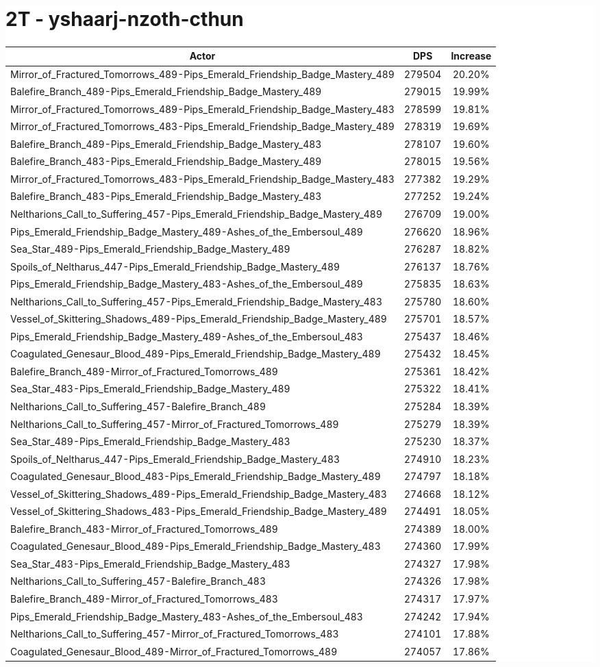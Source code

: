 # 2T - yshaarj-nzoth-cthun
| Actor | DPS | Increase |
|---|:---:|:---:|
|Mirror_of_Fractured_Tomorrows_489-Pips_Emerald_Friendship_Badge_Mastery_489|279504|20.20%|
|Balefire_Branch_489-Pips_Emerald_Friendship_Badge_Mastery_489|279015|19.99%|
|Mirror_of_Fractured_Tomorrows_489-Pips_Emerald_Friendship_Badge_Mastery_483|278599|19.81%|
|Mirror_of_Fractured_Tomorrows_483-Pips_Emerald_Friendship_Badge_Mastery_489|278319|19.69%|
|Balefire_Branch_489-Pips_Emerald_Friendship_Badge_Mastery_483|278107|19.60%|
|Balefire_Branch_483-Pips_Emerald_Friendship_Badge_Mastery_489|278015|19.56%|
|Mirror_of_Fractured_Tomorrows_483-Pips_Emerald_Friendship_Badge_Mastery_483|277382|19.29%|
|Balefire_Branch_483-Pips_Emerald_Friendship_Badge_Mastery_483|277252|19.24%|
|Neltharions_Call_to_Suffering_457-Pips_Emerald_Friendship_Badge_Mastery_489|276709|19.00%|
|Pips_Emerald_Friendship_Badge_Mastery_489-Ashes_of_the_Embersoul_489|276620|18.96%|
|Sea_Star_489-Pips_Emerald_Friendship_Badge_Mastery_489|276287|18.82%|
|Spoils_of_Neltharus_447-Pips_Emerald_Friendship_Badge_Mastery_489|276137|18.76%|
|Pips_Emerald_Friendship_Badge_Mastery_483-Ashes_of_the_Embersoul_489|275835|18.63%|
|Neltharions_Call_to_Suffering_457-Pips_Emerald_Friendship_Badge_Mastery_483|275780|18.60%|
|Vessel_of_Skittering_Shadows_489-Pips_Emerald_Friendship_Badge_Mastery_489|275701|18.57%|
|Pips_Emerald_Friendship_Badge_Mastery_489-Ashes_of_the_Embersoul_483|275437|18.46%|
|Coagulated_Genesaur_Blood_489-Pips_Emerald_Friendship_Badge_Mastery_489|275432|18.45%|
|Balefire_Branch_489-Mirror_of_Fractured_Tomorrows_489|275361|18.42%|
|Sea_Star_483-Pips_Emerald_Friendship_Badge_Mastery_489|275322|18.41%|
|Neltharions_Call_to_Suffering_457-Balefire_Branch_489|275284|18.39%|
|Neltharions_Call_to_Suffering_457-Mirror_of_Fractured_Tomorrows_489|275279|18.39%|
|Sea_Star_489-Pips_Emerald_Friendship_Badge_Mastery_483|275230|18.37%|
|Spoils_of_Neltharus_447-Pips_Emerald_Friendship_Badge_Mastery_483|274910|18.23%|
|Coagulated_Genesaur_Blood_483-Pips_Emerald_Friendship_Badge_Mastery_489|274797|18.18%|
|Vessel_of_Skittering_Shadows_489-Pips_Emerald_Friendship_Badge_Mastery_483|274668|18.12%|
|Vessel_of_Skittering_Shadows_483-Pips_Emerald_Friendship_Badge_Mastery_489|274491|18.05%|
|Balefire_Branch_483-Mirror_of_Fractured_Tomorrows_489|274389|18.00%|
|Coagulated_Genesaur_Blood_489-Pips_Emerald_Friendship_Badge_Mastery_483|274360|17.99%|
|Sea_Star_483-Pips_Emerald_Friendship_Badge_Mastery_483|274327|17.98%|
|Neltharions_Call_to_Suffering_457-Balefire_Branch_483|274326|17.98%|
|Balefire_Branch_489-Mirror_of_Fractured_Tomorrows_483|274317|17.97%|
|Pips_Emerald_Friendship_Badge_Mastery_483-Ashes_of_the_Embersoul_483|274242|17.94%|
|Neltharions_Call_to_Suffering_457-Mirror_of_Fractured_Tomorrows_483|274101|17.88%|
|Coagulated_Genesaur_Blood_489-Mirror_of_Fractured_Tomorrows_489|274057|17.86%|